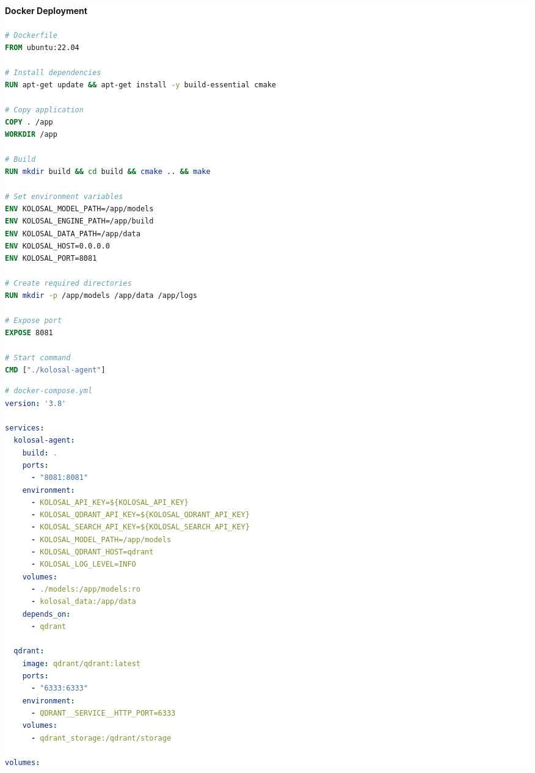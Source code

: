 #### Docker Deployment
```dockerfile
# Dockerfile
FROM ubuntu:22.04

# Install dependencies
RUN apt-get update && apt-get install -y build-essential cmake

# Copy application
COPY . /app
WORKDIR /app

# Build
RUN mkdir build && cd build && cmake .. && make

# Set environment variables
ENV KOLOSAL_MODEL_PATH=/app/models
ENV KOLOSAL_ENGINE_PATH=/app/build
ENV KOLOSAL_DATA_PATH=/app/data
ENV KOLOSAL_HOST=0.0.0.0
ENV KOLOSAL_PORT=8081

# Create required directories
RUN mkdir -p /app/models /app/data /app/logs

# Expose port
EXPOSE 8081

# Start command
CMD ["./kolosal-agent"]
```

```yaml
# docker-compose.yml
version: '3.8'

services:
  kolosal-agent:
    build: .
    ports:
      - "8081:8081"
    environment:
      - KOLOSAL_API_KEY=${KOLOSAL_API_KEY}
      - KOLOSAL_QDRANT_API_KEY=${KOLOSAL_QDRANT_API_KEY}
      - KOLOSAL_SEARCH_API_KEY=${KOLOSAL_SEARCH_API_KEY}
      - KOLOSAL_MODEL_PATH=/app/models
      - KOLOSAL_QDRANT_HOST=qdrant
      - KOLOSAL_LOG_LEVEL=INFO
    volumes:
      - ./models:/app/models:ro
      - kolosal_data:/app/data
    depends_on:
      - qdrant

  qdrant:
    image: qdrant/qdrant:latest
    ports:
      - "6333:6333"
    environment:
      - QDRANT__SERVICE__HTTP_PORT=6333
    volumes:
      - qdrant_storage:/qdrant/storage

volumes:
```